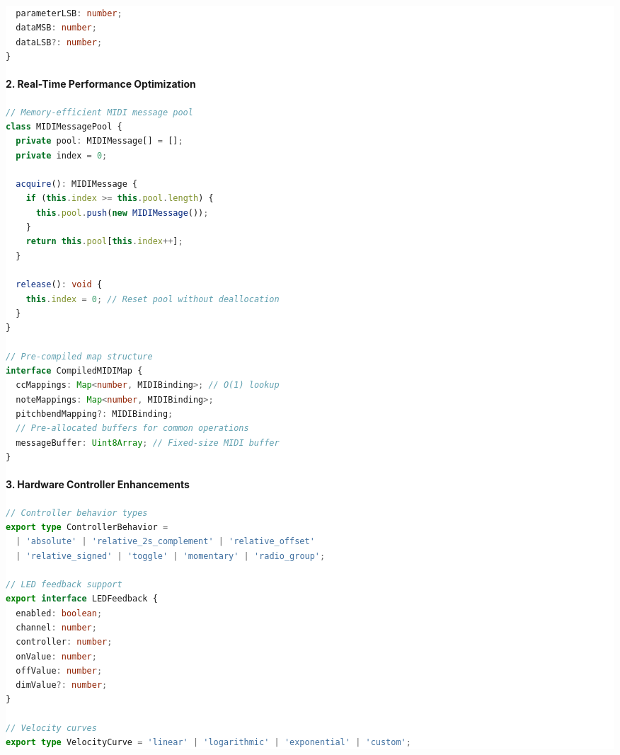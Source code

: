 ```typescript
  parameterLSB: number;
  dataMSB: number;
  dataLSB?: number;
}
```

#### **2. Real-Time Performance Optimization**

```typescript
// Memory-efficient MIDI message pool
class MIDIMessagePool {
  private pool: MIDIMessage[] = [];
  private index = 0;
  
  acquire(): MIDIMessage {
    if (this.index >= this.pool.length) {
      this.pool.push(new MIDIMessage());
    }
    return this.pool[this.index++];
  }
  
  release(): void {
    this.index = 0; // Reset pool without deallocation
  }
}

// Pre-compiled map structure
interface CompiledMIDIMap {
  ccMappings: Map<number, MIDIBinding>; // O(1) lookup
  noteMappings: Map<number, MIDIBinding>;
  pitchbendMapping?: MIDIBinding;
  // Pre-allocated buffers for common operations
  messageBuffer: Uint8Array; // Fixed-size MIDI buffer
}
```

#### **3. Hardware Controller Enhancements**

```typescript
// Controller behavior types
export type ControllerBehavior = 
  | 'absolute' | 'relative_2s_complement' | 'relative_offset'
  | 'relative_signed' | 'toggle' | 'momentary' | 'radio_group';

// LED feedback support
export interface LEDFeedback {
  enabled: boolean;
  channel: number;
  controller: number;
  onValue: number;
  offValue: number;
  dimValue?: number;
}

// Velocity curves
export type VelocityCurve = 'linear' | 'logarithmic' | 'exponential' | 'custom';
```
